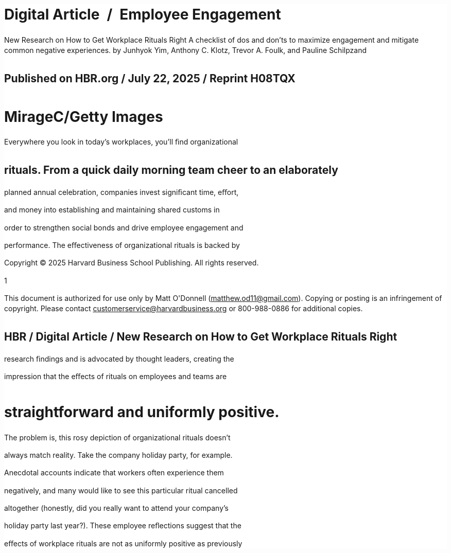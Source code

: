 # Digital Article / Employee Engagement

New Research on How to Get Workplace Rituals Right A checklist of dos and don’ts to maximize engagement and mitigate common negative experiences. by Junhyok Yim, Anthony C. Klotz, Trevor A. Foulk, and Pauline Schilpzand

## Published on HBR.org / July 22, 2025 / Reprint H08TQX

# MirageC/Getty Images

Everywhere you look in today’s workplaces, you’ll ﬁnd organizational

## rituals. From a quick daily morning team cheer to an elaborately

planned annual celebration, companies invest signiﬁcant time, eﬀort,

and money into establishing and maintaining shared customs in

order to strengthen social bonds and drive employee engagement and

performance. The eﬀectiveness of organizational rituals is backed by

Copyright © 2025 Harvard Business School Publishing. All rights reserved.

1

This document is authorized for use only by Matt O'Donnell (matthew.od11@gmail.com). Copying or posting is an infringement of copyright. Please contact customerservice@harvardbusiness.org or 800-988-0886 for additional copies.

## HBR / Digital Article / New Research on How to Get Workplace Rituals Right

research ﬁndings and is advocated by thought leaders, creating the

impression that the eﬀects of rituals on employees and teams are

# straightforward and uniformly positive.

The problem is, this rosy depiction of organizational rituals doesn’t

always match reality. Take the company holiday party, for example.

Anecdotal accounts indicate that workers often experience them

negatively, and many would like to see this particular ritual cancelled

altogether (honestly, did you really want to attend your company’s

holiday party last year?). These employee reﬂections suggest that the

eﬀects of workplace rituals are not as uniformly positive as previously
